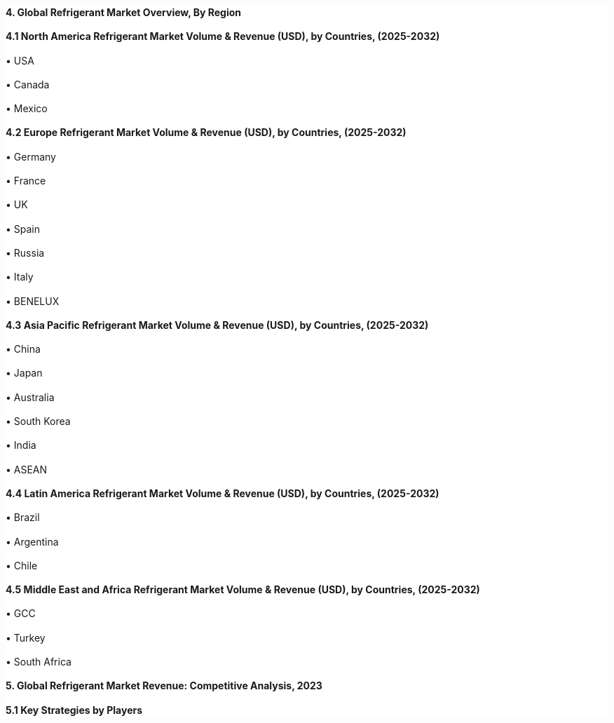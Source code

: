 <strong>4. Global Refrigerant Market Overview, By Region</strong>

<strong>4.1 North America Refrigerant Market Volume &amp; Revenue (USD), by Countries, (2025-2032)</strong>

• USA

• Canada

• Mexico

<strong>4.2 Europe Refrigerant Market Volume &amp; Revenue (USD), by Countries, (2025-2032)</strong>

• Germany

• France

• UK

• Spain

• Russia

• Italy

• BENELUX

<strong>4.3 Asia Pacific Refrigerant Market Volume &amp; Revenue (USD), by Countries, (2025-2032)</strong>

• China

• Japan

• Australia

• South Korea

• India

• ASEAN

<strong>4.4 Latin America Refrigerant Market Volume &amp; Revenue (USD), by Countries, (2025-2032)</strong>

• Brazil

• Argentina

• Chile

<strong>4.5 Middle East and Africa Refrigerant Market Volume &amp; Revenue (USD), by Countries, (2025-2032)</strong>

• GCC

• Turkey

• South Africa

<strong>5. Global Refrigerant Market Revenue: Competitive Analysis, 2023</strong>

<strong>5.1 Key Strategies by Players</strong>
